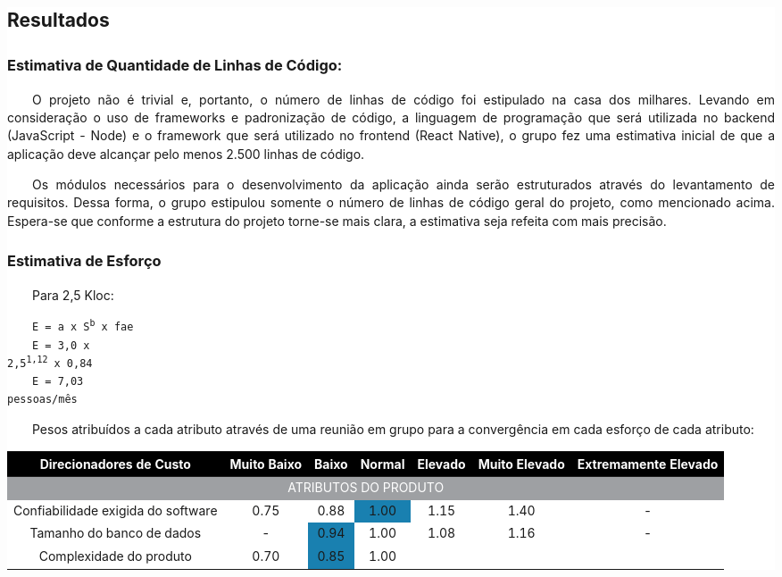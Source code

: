 ## Resultados

### Estimativa de Quantidade de Linhas de Código:

<p align="justify">&emsp;&emsp;O projeto não é trivial e, portanto, o número de linhas de código foi estipulado na casa dos milhares. Levando em consideração o uso de frameworks e padronização de código, a linguagem de programação que será utilizada no backend (JavaScript - Node) e o framework que será utilizado no frontend (React Native), o grupo fez uma estimativa inicial de que a aplicação deve alcançar pelo menos 2.500 linhas de código.</p>

<p align="justify">&emsp;&emsp;Os módulos necessários para o desenvolvimento da aplicação ainda serão estruturados através do levantamento de requisitos. Dessa forma, o grupo estipulou somente o número de linhas de código geral do projeto, como mencionado acima. Espera-se que conforme a estrutura do projeto torne-se mais clara, a estimativa seja refeita com mais precisão.</p>

### Estimativa de Esforço

&emsp;&emsp;Para 2,5 Kloc:

&emsp;&emsp;<code>E = a x S<sup>b</sup> x fae</code></br>
&emsp;&emsp;<code>E = 3,0 x 2,5<sup>1,12</sup> x 0,84</code></br>
&emsp;&emsp;<code>E = 7,03 pessoas/mês</code>

<p align="justify">&emsp;&emsp;Pesos atribuídos a cada atributo através de uma reunião em grupo para a convergência em cada esforço de cada atributo:</p>

<table style="text-align:center">
    <thead>
        <tr bgcolor="black" style="color:white">
            <th style="text-align:center">Direcionadores de Custo</th>
            <th style="text-align:center">Muito Baixo</th>
            <th style="text-align:center">Baixo</th>
            <th style="text-align:center">Normal</th>
            <th style="text-align:center">Elevado</th>
            <th style="text-align:center">Muito Elevado</th>
            <th style="text-align:center">Extremamente Elevado</th>
        </tr>
    </thead>
    <tbody>
        <tr>
            <td bgcolor="#9ea0a3" colspan="7" style="color:white">ATRIBUTOS DO PRODUTO</td>
        </tr>
        <tr>
            <td>Confiabilidade exigida do software</td>
            <td>0.75</td>
            <td>0.88</td>
            <td bgcolor="#1980b0">1.00</td>
            <td>1.15</td>
            <td>1.40</td>
            <td>-</td>
        </tr>
        <tr>
            <td>Tamanho do banco de dados</td>
            <td>-</td>
            <td bgcolor="#1980b0">0.94</td>
            <td>1.00</td>
            <td>1.08</td>
            <td>1.16</td>
            <td>-</td>
        </tr>
        <tr>
            <td>Complexidade do produto</td>
            <td>0.70</td>
            <td bgcolor="#1980b0">0.85</td>
            <td>1.00</td>